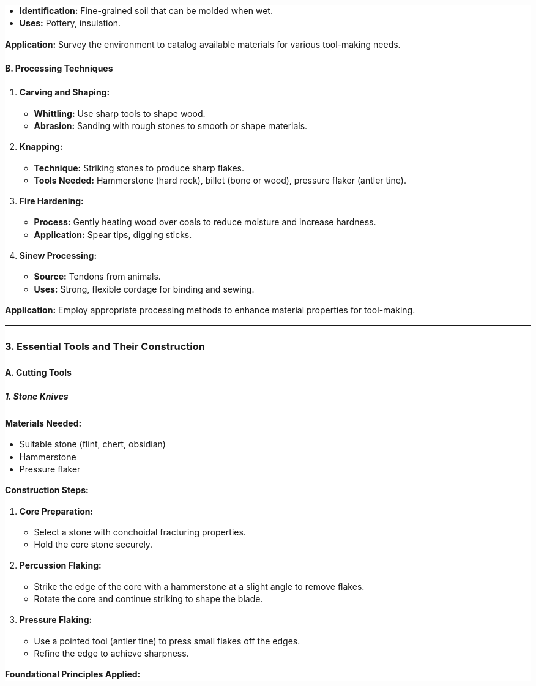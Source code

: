    * **Identification:** Fine-grained soil that can be molded when wet.  
   * **Uses:** Pottery, insulation.

**Application:** Survey the environment to catalog available materials for various tool-making needs.

#### **B. Processing Techniques**

1. **Carving and Shaping:**

   * **Whittling:** Use sharp tools to shape wood.  
   * **Abrasion:** Sanding with rough stones to smooth or shape materials.  
2. **Knapping:**

   * **Technique:** Striking stones to produce sharp flakes.  
   * **Tools Needed:** Hammerstone (hard rock), billet (bone or wood), pressure flaker (antler tine).  
3. **Fire Hardening:**

   * **Process:** Gently heating wood over coals to reduce moisture and increase hardness.  
   * **Application:** Spear tips, digging sticks.  
4. **Sinew Processing:**

   * **Source:** Tendons from animals.  
   * **Uses:** Strong, flexible cordage for binding and sewing.

**Application:** Employ appropriate processing methods to enhance material properties for tool-making.

---

### **3\. Essential Tools and Their Construction**

#### **A. Cutting Tools**

##### **1\. Stone Knives**

**Materials Needed:**

* Suitable stone (flint, chert, obsidian)  
* Hammerstone  
* Pressure flaker

**Construction Steps:**

1. **Core Preparation:**

   * Select a stone with conchoidal fracturing properties.  
   * Hold the core stone securely.  
2. **Percussion Flaking:**

   * Strike the edge of the core with a hammerstone at a slight angle to remove flakes.  
   * Rotate the core and continue striking to shape the blade.  
3. **Pressure Flaking:**

   * Use a pointed tool (antler tine) to press small flakes off the edges.  
   * Refine the edge to achieve sharpness.

**Foundational Principles Applied:**
